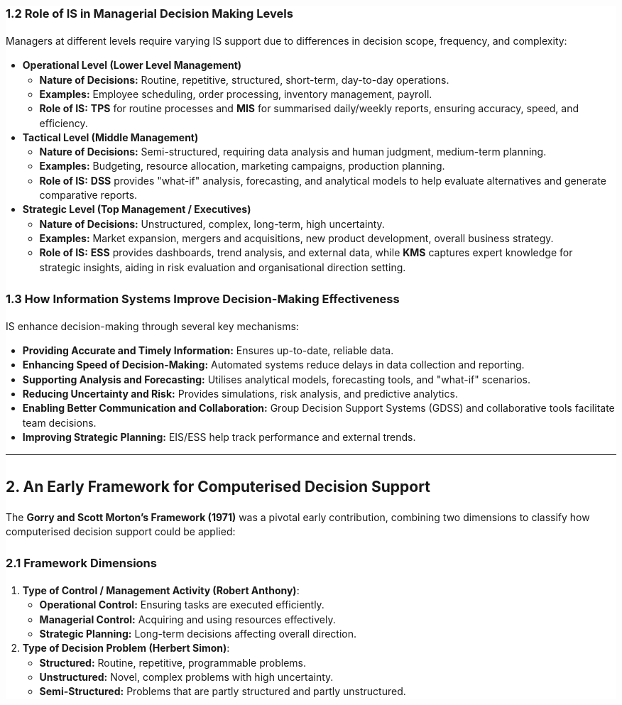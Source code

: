 ### 1.2 Role of IS in Managerial Decision Making Levels

Managers at different levels require varying IS support due to differences in decision scope, frequency, and complexity:

*   **Operational Level (Lower Level Management)**
    *   **Nature of Decisions:** Routine, repetitive, structured, short-term, day-to-day operations.
    *   **Examples:** Employee scheduling, order processing, inventory management, payroll.
    *   **Role of IS:** **TPS** for routine processes and **MIS** for summarised daily/weekly reports, ensuring accuracy, speed, and efficiency.
*   **Tactical Level (Middle Management)**
    *   **Nature of Decisions:** Semi-structured, requiring data analysis and human judgment, medium-term planning.
    *   **Examples:** Budgeting, resource allocation, marketing campaigns, production planning.
    *   **Role of IS:** **DSS** provides "what-if" analysis, forecasting, and analytical models to help evaluate alternatives and generate comparative reports.
*   **Strategic Level (Top Management / Executives)**
    *   **Nature of Decisions:** Unstructured, complex, long-term, high uncertainty.
    *   **Examples:** Market expansion, mergers and acquisitions, new product development, overall business strategy.
    *   **Role of IS:** **ESS** provides dashboards, trend analysis, and external data, while **KMS** captures expert knowledge for strategic insights, aiding in risk evaluation and organisational direction setting.

### 1.3 How Information Systems Improve Decision-Making Effectiveness

IS enhance decision-making through several key mechanisms:
*   **Providing Accurate and Timely Information:** Ensures up-to-date, reliable data.
*   **Enhancing Speed of Decision-Making:** Automated systems reduce delays in data collection and reporting.
*   **Supporting Analysis and Forecasting:** Utilises analytical models, forecasting tools, and "what-if" scenarios.
*   **Reducing Uncertainty and Risk:** Provides simulations, risk analysis, and predictive analytics.
*   **Enabling Better Communication and Collaboration:** Group Decision Support Systems (GDSS) and collaborative tools facilitate team decisions.
*   **Improving Strategic Planning:** EIS/ESS help track performance and external trends.

---

## 2. An Early Framework for Computerised Decision Support

The **Gorry and Scott Morton’s Framework (1971)** was a pivotal early contribution, combining two dimensions to classify how computerised decision support could be applied:

### 2.1 Framework Dimensions

1.  **Type of Control / Management Activity (Robert Anthony)**:
    *   **Operational Control:** Ensuring tasks are executed efficiently.
    *   **Managerial Control:** Acquiring and using resources effectively.
    *   **Strategic Planning:** Long-term decisions affecting overall direction.
2.  **Type of Decision Problem (Herbert Simon)**:
    *   **Structured:** Routine, repetitive, programmable problems.
    *   **Unstructured:** Novel, complex problems with high uncertainty.
    *   **Semi-Structured:** Problems that are partly structured and partly unstructured.
